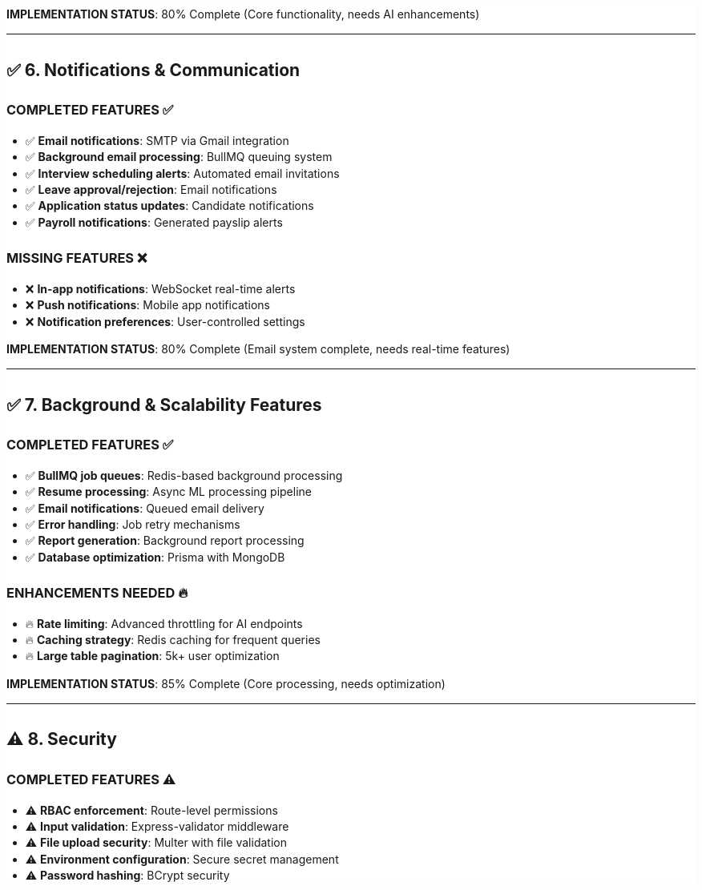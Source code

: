 **IMPLEMENTATION STATUS**: 80% Complete (Core functionality, needs AI enhancements)

---

## ✅ **6. Notifications & Communication**

### **COMPLETED FEATURES** ✅

- ✅ **Email notifications**: SMTP via Gmail integration
- ✅ **Background email processing**: BullMQ queuing system
- ✅ **Interview scheduling alerts**: Automated email invitations
- ✅ **Leave approval/rejection**: Email notifications
- ✅ **Application status updates**: Candidate notifications
- ✅ **Payroll notifications**: Generated payslip alerts

### **MISSING FEATURES** ❌

- ❌ **In-app notifications**: WebSocket real-time alerts
- ❌ **Push notifications**: Mobile app notifications
- ❌ **Notification preferences**: User-controlled settings

**IMPLEMENTATION STATUS**: 80% Complete (Email system complete, needs real-time features)

---

## ✅ **7. Background & Scalability Features**

### **COMPLETED FEATURES** ✅

- ✅ **BullMQ job queues**: Redis-based background processing
- ✅ **Resume processing**: Async ML processing pipeline
- ✅ **Email notifications**: Queued email delivery
- ✅ **Error handling**: Job retry mechanisms
- ✅ **Report generation**: Background report processing
- ✅ **Database optimization**: Prisma with MongoDB

### **ENHANCEMENTS NEEDED** 🔥

- 🔥 **Rate limiting**: Advanced throttling for AI endpoints
- 🔥 **Caching strategy**: Redis caching for frequent queries
- 🔥 **Large table pagination**: 5k+ user optimization

**IMPLEMENTATION STATUS**: 85% Complete (Core processing, needs optimization)

---

## ⚠️ **8. Security**

### **COMPLETED FEATURES** ⚠️

- ⚠️ **RBAC enforcement**: Route-level permissions
- ⚠️ **Input validation**: Express-validator middleware
- ⚠️ **File upload security**: Multer with file validation
- ⚠️ **Environment configuration**: Secure secret management
- ⚠️ **Password hashing**: BCrypt security
